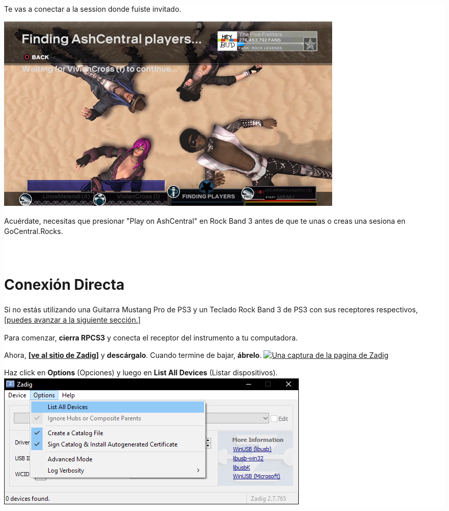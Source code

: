 Te vas a conectar a la session donde fuiste invitado.

![Captura de pantalla de Rock Band 3, en un cuarto en linea.](images/ash/joinlobby.png "Rock Band 3: Finding AshCentral Players")

Acuérdate, necesitas que presionar "Play on AshCentral" en Rock Band 3 antes de que te unas o creas una sesiona en GoCentral.Rocks.

<br/>

# Conexión Directa

Si no estás utilizando una Guitarra Mustang Pro de PS3 y un Teclado Rock Band 3 de PS3 con sus receptores respectivos, [[puedes avanzar a la siguiente sección.]](#conexion-directa)

Para comenzar, **cierra RPCS3** y conecta el receptor del instrumento a tu computadora.

Ahora, [**\[ve al sitio de Zadig\]**](https://zadig.akeo.ie/) y **descárgalo**. Cuando termine de bajar, **ábrelo**.
[![Una captura de la pagina de Zadig](images/pass/zadigdl.png)](https://zadig.akeo.ie/ "Bajar a Zadig")


Haz click en **Options** (Opciones) y luego en **List All Devices** (Listar dispositivos).  
![Una captura de Zadig mostrando "Listar todos los dispositivos" resaltado bajo "Opciones".](images/pass/zadiglistall.png "Zadig: Opciones: Listar todos los dispositivos")
